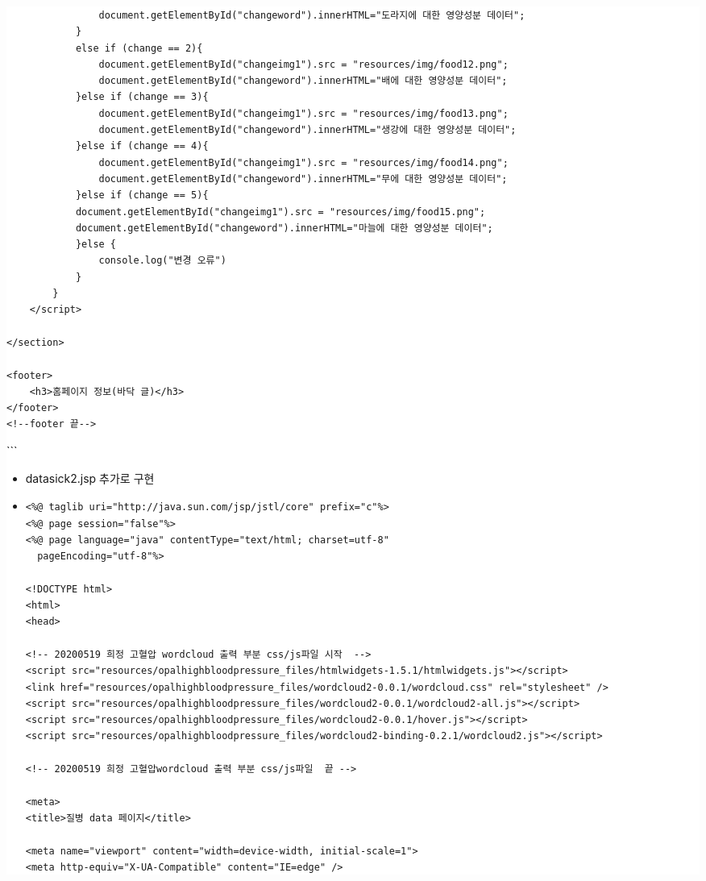 					document.getElementById("changeword").innerHTML="도라지에 대한 영양성분 데이터";				
				}
				else if (change == 2){
					document.getElementById("changeimg1").src = "resources/img/food12.png";
					document.getElementById("changeword").innerHTML="배에 대한 영양성분 데이터";	
				}else if (change == 3){
					document.getElementById("changeimg1").src = "resources/img/food13.png";
					document.getElementById("changeword").innerHTML="생강에 대한 영양성분 데이터";	
				}else if (change == 4){
					document.getElementById("changeimg1").src = "resources/img/food14.png";
					document.getElementById("changeword").innerHTML="무에 대한 영양성분 데이터";	
				}else if (change == 5){
				document.getElementById("changeimg1").src = "resources/img/food15.png";
				document.getElementById("changeword").innerHTML="마늘에 대한 영양성분 데이터";	
				}else {
					console.log("변경 오류")
				}
			}
		</script>
		
	</section>

	<footer>
		<h3>홈페이지 정보(바닥 글)</h3>
	</footer>
	<!--footer 끝-->

</body>
<script src="resources/_vendor/jquery/dist/jquery.min.js"></script>
<script src="resources/_vendor/popper.js/dist/umd/popper.min.js"></script>
<script src="resources/_vendor/bootstrap/dist/js/bootstrap.min.js"></script>
<script src="resources/_assets/js/custom.js"></script>
</html>
```



- datasick2.jsp 추가로 구현

- ```
  <%@ taglib uri="http://java.sun.com/jsp/jstl/core" prefix="c"%>
  <%@ page session="false"%>
  <%@ page language="java" contentType="text/html; charset=utf-8"
  	pageEncoding="utf-8"%>
  
  <!DOCTYPE html>
  <html>
  <head>
  
  <!-- 20200519 희정 고혈압 wordcloud 출력 부분 css/js파일 시작  -->
  <script src="resources/opalhighbloodpressure_files/htmlwidgets-1.5.1/htmlwidgets.js"></script>
  <link href="resources/opalhighbloodpressure_files/wordcloud2-0.0.1/wordcloud.css" rel="stylesheet" />
  <script src="resources/opalhighbloodpressure_files/wordcloud2-0.0.1/wordcloud2-all.js"></script>
  <script src="resources/opalhighbloodpressure_files/wordcloud2-0.0.1/hover.js"></script>
  <script src="resources/opalhighbloodpressure_files/wordcloud2-binding-0.2.1/wordcloud2.js"></script>
    
  <!-- 20200519 희정 고혈압wordcloud 출력 부분 css/js파일  끝 -->
  
  <meta>
  <title>질병 data 페이지</title>
  
  <meta name="viewport" content="width=device-width, initial-scale=1">
  <meta http-equiv="X-UA-Compatible" content="IE=edge" />
```